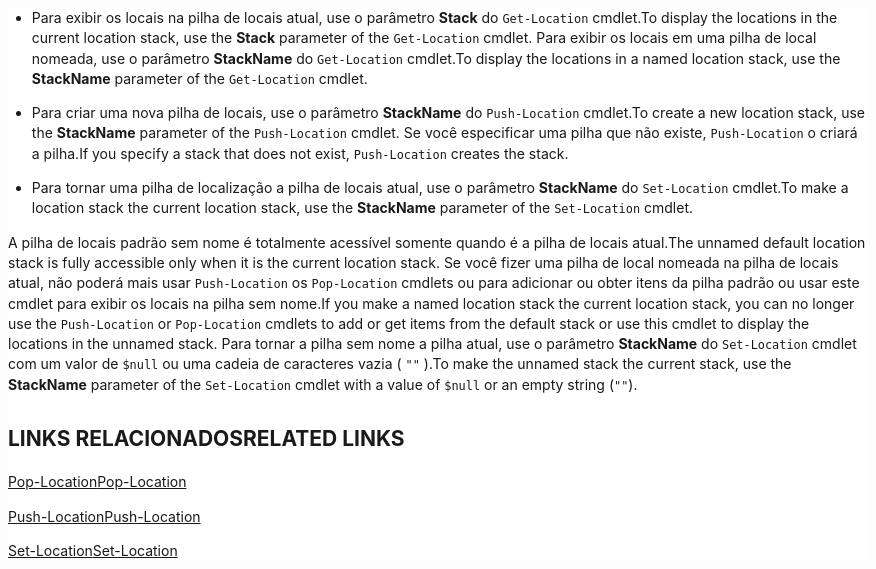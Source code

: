 - <span data-ttu-id="c0cc3-185">Para exibir os locais na pilha de locais atual, use o parâmetro **Stack** do `Get-Location` cmdlet.</span><span class="sxs-lookup"><span data-stu-id="c0cc3-185">To display the locations in the current location stack, use the **Stack** parameter of the `Get-Location` cmdlet.</span></span> <span data-ttu-id="c0cc3-186">Para exibir os locais em uma pilha de local nomeada, use o parâmetro **StackName** do `Get-Location` cmdlet.</span><span class="sxs-lookup"><span data-stu-id="c0cc3-186">To display the locations in a named location stack, use the **StackName** parameter of the `Get-Location` cmdlet.</span></span>

- <span data-ttu-id="c0cc3-187">Para criar uma nova pilha de locais, use o parâmetro **StackName** do `Push-Location` cmdlet.</span><span class="sxs-lookup"><span data-stu-id="c0cc3-187">To create a new location stack, use the **StackName** parameter of the `Push-Location` cmdlet.</span></span>
  <span data-ttu-id="c0cc3-188">Se você especificar uma pilha que não existe, `Push-Location` o criará a pilha.</span><span class="sxs-lookup"><span data-stu-id="c0cc3-188">If you specify a stack that does not exist, `Push-Location` creates the stack.</span></span>

- <span data-ttu-id="c0cc3-189">Para tornar uma pilha de localização a pilha de locais atual, use o parâmetro **StackName** do `Set-Location` cmdlet.</span><span class="sxs-lookup"><span data-stu-id="c0cc3-189">To make a location stack the current location stack, use the **StackName** parameter of the `Set-Location` cmdlet.</span></span>

<span data-ttu-id="c0cc3-190">A pilha de locais padrão sem nome é totalmente acessível somente quando é a pilha de locais atual.</span><span class="sxs-lookup"><span data-stu-id="c0cc3-190">The unnamed default location stack is fully accessible only when it is the current location stack.</span></span>
<span data-ttu-id="c0cc3-191">Se você fizer uma pilha de local nomeada na pilha de locais atual, não poderá mais usar `Push-Location` os `Pop-Location` cmdlets ou para adicionar ou obter itens da pilha padrão ou usar este cmdlet para exibir os locais na pilha sem nome.</span><span class="sxs-lookup"><span data-stu-id="c0cc3-191">If you make a named location stack the current location stack, you can no longer use the `Push-Location` or `Pop-Location` cmdlets to add or get items from the default stack or use this cmdlet to display the locations in the unnamed stack.</span></span> <span data-ttu-id="c0cc3-192">Para tornar a pilha sem nome a pilha atual, use o parâmetro **StackName** do `Set-Location` cmdlet com um valor de `$null` ou uma cadeia de caracteres vazia ( `""` ).</span><span class="sxs-lookup"><span data-stu-id="c0cc3-192">To make the unnamed stack the current stack, use the **StackName** parameter of the `Set-Location` cmdlet with a value of `$null` or an empty string (`""`).</span></span>

## <span data-ttu-id="c0cc3-193">LINKS RELACIONADOS</span><span class="sxs-lookup"><span data-stu-id="c0cc3-193">RELATED LINKS</span></span>

[<span data-ttu-id="c0cc3-194">Pop-Location</span><span class="sxs-lookup"><span data-stu-id="c0cc3-194">Pop-Location</span></span>](Pop-Location.md)

[<span data-ttu-id="c0cc3-195">Push-Location</span><span class="sxs-lookup"><span data-stu-id="c0cc3-195">Push-Location</span></span>](Push-Location.md)

[<span data-ttu-id="c0cc3-196">Set-Location</span><span class="sxs-lookup"><span data-stu-id="c0cc3-196">Set-Location</span></span>](Set-Location.md)
